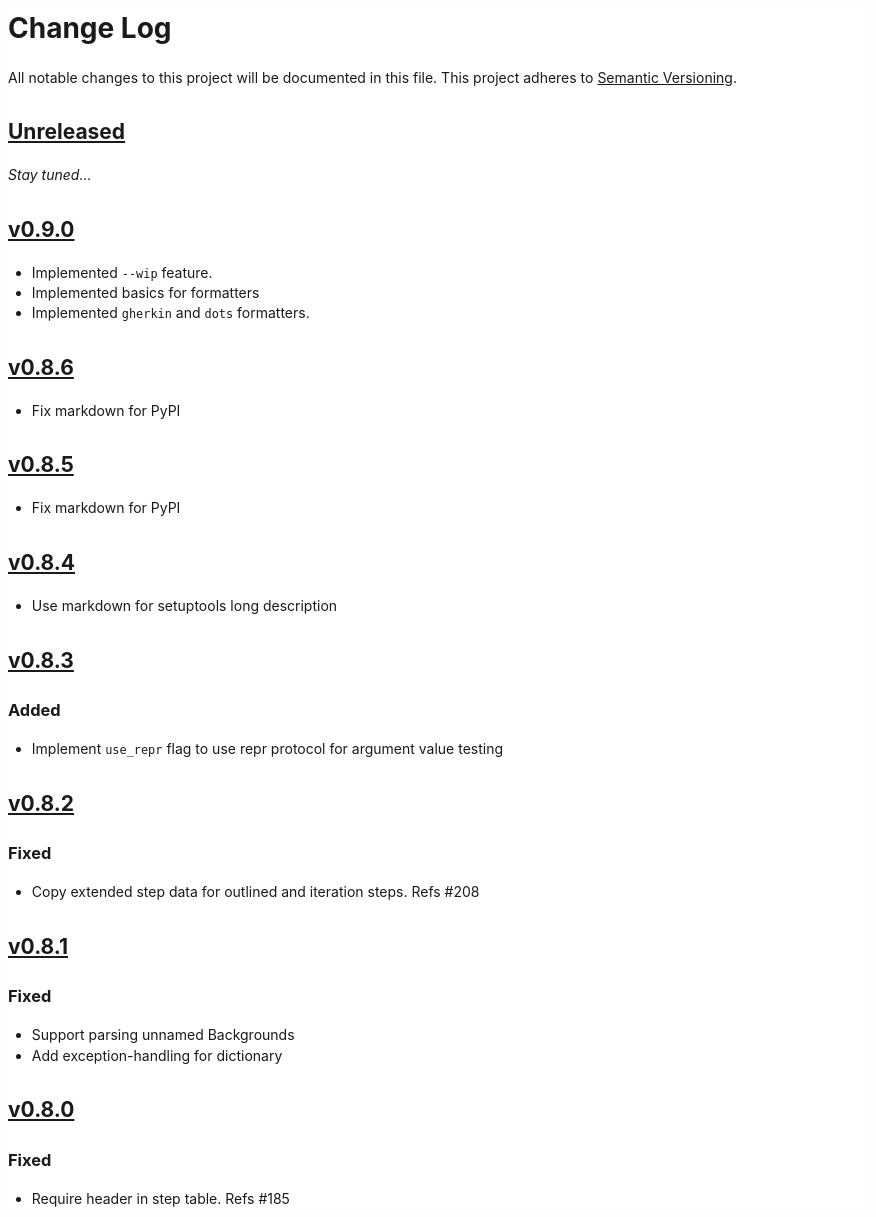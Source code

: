 # Change Log
All notable changes to this project will be documented in this file.
This project adheres to [Semantic Versioning](http://semver.org/).

## [Unreleased]

*Stay tuned...*

## [v0.9.0]

- Implemented `--wip` feature.
- Implemented basics for formatters
- Implemented `gherkin` and `dots` formatters.

## [v0.8.6]

- Fix markdown for PyPI

## [v0.8.5]

- Fix markdown for PyPI

## [v0.8.4]

- Use markdown for setuptools long description

## [v0.8.3]
### Added
- Implement `use_repr` flag to use repr protocol for argument value testing

## [v0.8.2]
### Fixed
- Copy extended step data for outlined and iteration steps. Refs #208

## [v0.8.1]
### Fixed
- Support parsing unnamed Backgrounds
- Add exception-handling for dictionary

## [v0.8.0]
### Fixed
-  Require header in step table. Refs #185


[Unreleased]: https://github.com/radish-bdd/radish/compare/v0.9.0...HEAD
[v0.9.0]: https://github.com/radish-bdd/radish/compare/v0.8.6...v0.9.0
[v0.8.6]: https://github.com/radish-bdd/radish/compare/v0.8.5...v0.8.6
[v0.8.5]: https://github.com/radish-bdd/radish/compare/v0.8.4...v0.8.5
[v0.8.4]: https://github.com/radish-bdd/radish/compare/v0.8.3...v0.8.4
[v0.8.3]: https://github.com/radish-bdd/radish/compare/v0.8.2...v0.8.3
[v0.8.2]: https://github.com/radish-bdd/radish/compare/v0.8.1...v0.8.2
[v0.8.1]: https://github.com/radish-bdd/radish/compare/v0.8.0...v0.8.1
[v0.8.0]: https://github.com/radish-bdd/radish/compare/v0.7.3...v0.8.0
[v0.7.3]: https://github.com/radish-bdd/radish/compare/v0.7.2...v0.7.3
[v0.7.2]: https://github.com/radish-bdd/radish/compare/v0.7.1...v0.7.2
[v0.7.1]: https://github.com/radish-bdd/radish/compare/v0.7.0...v0.7.1
[v0.7.0]: https://github.com/radish-bdd/radish/compare/v0.6.8...v0.7.0
[v0.6.8]: https://github.com/radish-bdd/radish/compare/v0.6.7...v0.6.8
[v0.6.7]: https://github.com/radish-bdd/radish/compare/v0.6.6...v0.6.7
[v0.6.5]: https://github.com/radish-bdd/radish/compare/v0.6.4...v0.6.5
[v0.6.4]: https://github.com/radish-bdd/radish/compare/v0.6.3...v0.6.4
[v0.6.3]: https://github.com/radish-bdd/radish/compare/v0.6.2...v0.6.3
[v0.6.2]: https://github.com/radish-bdd/radish/compare/v0.6.1...v0.6.2
[v0.6.1]: https://github.com/radish-bdd/radish/compare/v0.6.0...v0.6.1
[v0.6.0]: https://github.com/radish-bdd/radish/compare/v0.5.1...v0.6.0
[v0.5.1]: https://github.com/radish-bdd/radish/compare/v0.5.0...v0.5.1
[v0.5.0]: https://github.com/radish-bdd/radish/compare/v0.4.1...v0.5.0
[v0.4.1]: https://github.com/radish-bdd/radish/compare/v0.4.0...v0.4.1
[v0.4.0]: https://github.com/radish-bdd/radish/compare/v0.3.2...v0.4.0
[v0.3.2]: https://github.com/radish-bdd/radish/compare/v0.3.1...v0.3.2
[v0.3.1]: https://github.com/radish-bdd/radish/compare/v0.3.0...v0.3.1
[v0.3.0]: https://github.com/radish-bdd/radish/compare/v0.2.12...v0.3.0
[v0.2.12]: https://github.com/radish-bdd/radish/compare/v0.2.11...v0.2.12